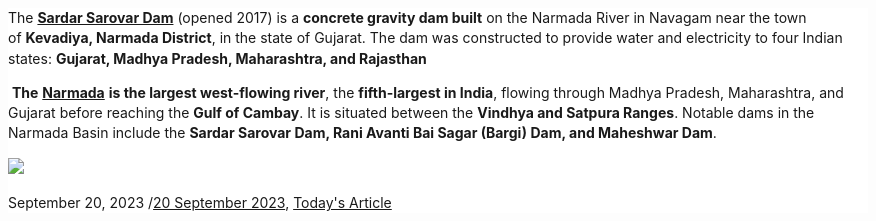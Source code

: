 The [**Sardar Sarovar Dam**](https://www.insightsonindia.com/2019/09/11/sardar-sarovar-dam/) (opened 2017) is a **concrete gravity dam built** on the Narmada River in Navagam near the town of **Kevadiya, Narmada District**, in the state of Gujarat. The dam was constructed to provide water and electricity to four Indian states: **Gujarat, Madhya Pradesh, Maharashtra, and Rajasthan**

 **The** [**Narmada**](https://www.insightsonindia.com/2023/08/09/mapping-2/narmada/) **is the largest west-flowing river**, the **fifth-largest in India**, flowing through Madhya Pradesh, Maharashtra, and Gujarat before reaching the **Gulf of Cambay**. It is situated between the **Vindhya and Satpura Ranges**. Notable dams in the Narmada Basin include the **Sardar Sarovar Dam, Rani Avanti Bai Sagar (Bargi) Dam, and Maheshwar Dam**.

[![](https://www.insightsonindia.com/wp-content/uploads/2023/09/Narmada-River.jpg)](https://www.insightsonindia.com/wp-content/uploads/2023/09/Narmada-River.jpg)

September 20, 2023 /[20 September 2023](https://www.insightsonindia.com/category/20-september-2023/ "20 September 2023"), [Today's Article](https://www.insightsonindia.com/category/today-article/ "Today's Article")